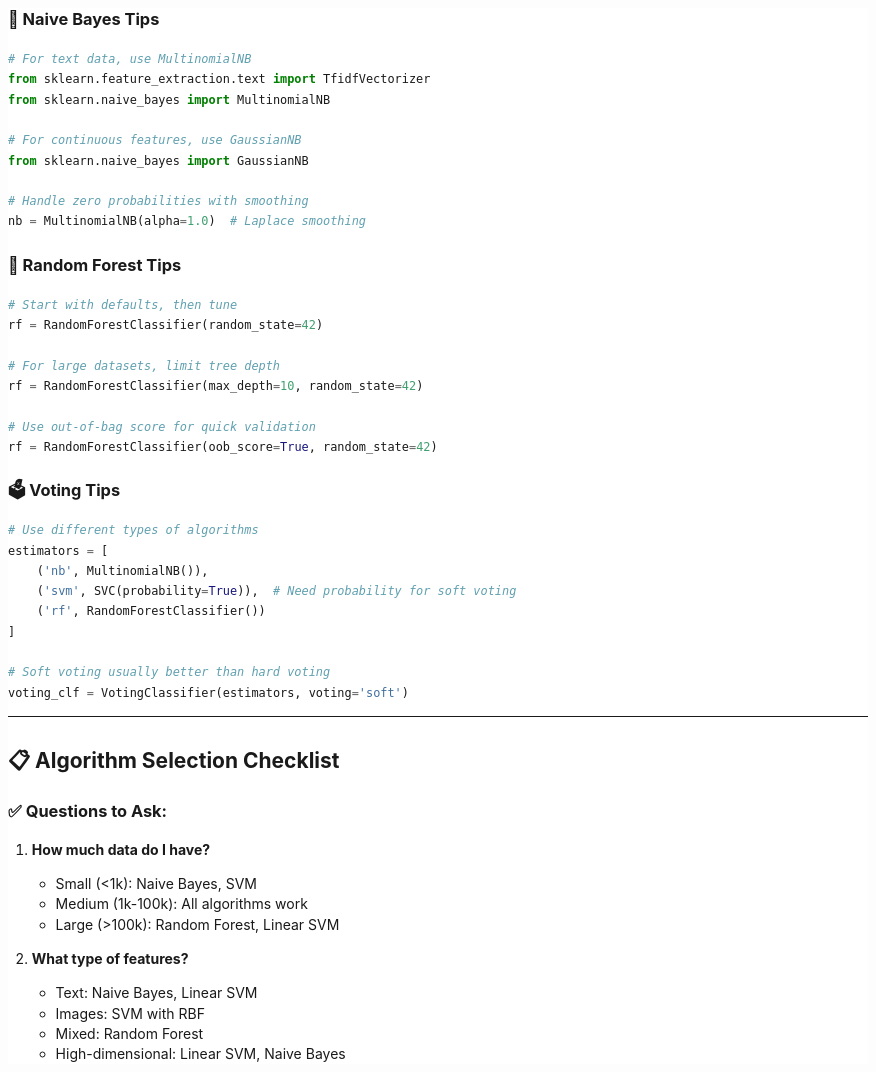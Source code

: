 ### 🎲 Naive Bayes Tips
```python
# For text data, use MultinomialNB
from sklearn.feature_extraction.text import TfidfVectorizer
from sklearn.naive_bayes import MultinomialNB

# For continuous features, use GaussianNB
from sklearn.naive_bayes import GaussianNB

# Handle zero probabilities with smoothing
nb = MultinomialNB(alpha=1.0)  # Laplace smoothing
```

### 🌳 Random Forest Tips
```python
# Start with defaults, then tune
rf = RandomForestClassifier(random_state=42)

# For large datasets, limit tree depth
rf = RandomForestClassifier(max_depth=10, random_state=42)

# Use out-of-bag score for quick validation
rf = RandomForestClassifier(oob_score=True, random_state=42)
```

### 🗳️ Voting Tips
```python
# Use different types of algorithms
estimators = [
    ('nb', MultinomialNB()),
    ('svm', SVC(probability=True)),  # Need probability for soft voting
    ('rf', RandomForestClassifier())
]

# Soft voting usually better than hard voting
voting_clf = VotingClassifier(estimators, voting='soft')
```

---

## 📋 Algorithm Selection Checklist

### ✅ Questions to Ask:

1. **How much data do I have?**
   - Small (<1k): Naive Bayes, SVM
   - Medium (1k-100k): All algorithms work
   - Large (>100k): Random Forest, Linear SVM

2. **What type of features?**
   - Text: Naive Bayes, Linear SVM
   - Images: SVM with RBF
   - Mixed: Random Forest
   - High-dimensional: Linear SVM, Naive Bayes
